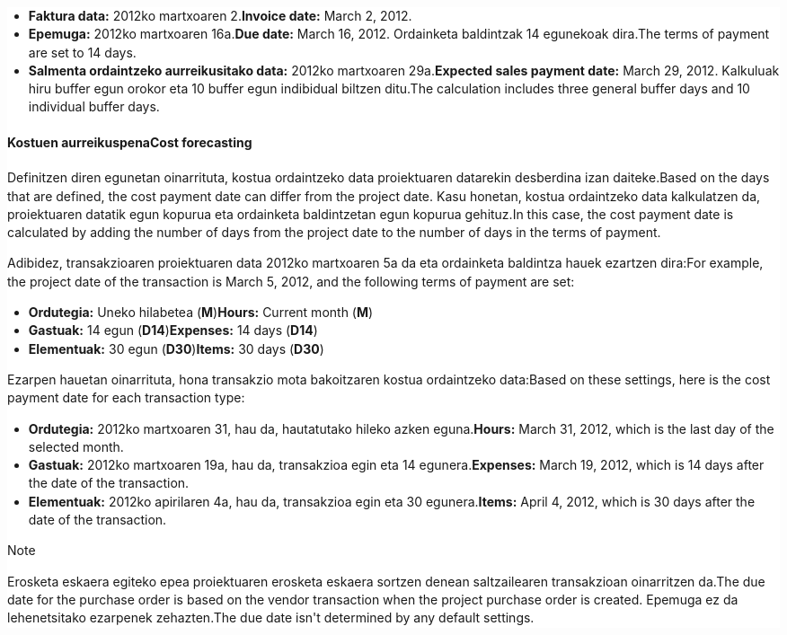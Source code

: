 -   <span data-ttu-id="a6cbe-395">**Faktura data:** 2012ko martxoaren 2.</span><span class="sxs-lookup"><span data-stu-id="a6cbe-395">**Invoice date:** March 2, 2012.</span></span>
-   <span data-ttu-id="a6cbe-396">**Epemuga:** 2012ko martxoaren 16a.</span><span class="sxs-lookup"><span data-stu-id="a6cbe-396">**Due date:** March 16, 2012.</span></span> <span data-ttu-id="a6cbe-397">Ordainketa baldintzak 14 egunekoak dira.</span><span class="sxs-lookup"><span data-stu-id="a6cbe-397">The terms of payment are set to 14 days.</span></span>
-   <span data-ttu-id="a6cbe-398">**Salmenta ordaintzeko aurreikusitako data:** 2012ko martxoaren 29a.</span><span class="sxs-lookup"><span data-stu-id="a6cbe-398">**Expected sales payment date:** March 29, 2012.</span></span> <span data-ttu-id="a6cbe-399">Kalkuluak hiru buffer egun orokor eta 10 buffer egun indibidual biltzen ditu.</span><span class="sxs-lookup"><span data-stu-id="a6cbe-399">The calculation includes three general buffer days and 10 individual buffer days.</span></span>

#### <a name="cost-forecasting"></a><span data-ttu-id="a6cbe-400">Kostuen aurreikuspena</span><span class="sxs-lookup"><span data-stu-id="a6cbe-400">Cost forecasting</span></span>

<span data-ttu-id="a6cbe-401">Definitzen diren egunetan oinarrituta, kostua ordaintzeko data proiektuaren datarekin desberdina izan daiteke.</span><span class="sxs-lookup"><span data-stu-id="a6cbe-401">Based on the days that are defined, the cost payment date can differ from the project date.</span></span> <span data-ttu-id="a6cbe-402">Kasu honetan, kostua ordaintzeko data kalkulatzen da, proiektuaren datatik egun kopurua eta ordainketa baldintzetan egun kopurua gehituz.</span><span class="sxs-lookup"><span data-stu-id="a6cbe-402">In this case, the cost payment date is calculated by adding the number of days from the project date to the number of days in the terms of payment.</span></span> 

<span data-ttu-id="a6cbe-403">Adibidez, transakzioaren proiektuaren data 2012ko martxoaren 5a da eta ordainketa baldintza hauek ezartzen dira:</span><span class="sxs-lookup"><span data-stu-id="a6cbe-403">For example, the project date of the transaction is March 5, 2012, and the following terms of payment are set:</span></span>

-   <span data-ttu-id="a6cbe-404">**Ordutegia:** Uneko hilabetea (**M**)</span><span class="sxs-lookup"><span data-stu-id="a6cbe-404">**Hours:** Current month (**M**)</span></span>
-   <span data-ttu-id="a6cbe-405">**Gastuak:** 14 egun (**D14**)</span><span class="sxs-lookup"><span data-stu-id="a6cbe-405">**Expenses:** 14 days (**D14**)</span></span>
-   <span data-ttu-id="a6cbe-406">**Elementuak:** 30 egun (**D30**)</span><span class="sxs-lookup"><span data-stu-id="a6cbe-406">**Items:** 30 days (**D30**)</span></span>

<span data-ttu-id="a6cbe-407">Ezarpen hauetan oinarrituta, hona transakzio mota bakoitzaren kostua ordaintzeko data:</span><span class="sxs-lookup"><span data-stu-id="a6cbe-407">Based on these settings, here is the cost payment date for each transaction type:</span></span>

-   <span data-ttu-id="a6cbe-408">**Ordutegia:** 2012ko martxoaren 31, hau da, hautatutako hileko azken eguna.</span><span class="sxs-lookup"><span data-stu-id="a6cbe-408">**Hours:** March 31, 2012, which is the last day of the selected month.</span></span>
-   <span data-ttu-id="a6cbe-409">**Gastuak:** 2012ko martxoaren 19a, hau da, transakzioa egin eta 14 egunera.</span><span class="sxs-lookup"><span data-stu-id="a6cbe-409">**Expenses:** March 19, 2012, which is 14 days after the date of the transaction.</span></span>
-   <span data-ttu-id="a6cbe-410">**Elementuak:** 2012ko apirilaren 4a, hau da, transakzioa egin eta 30 egunera.</span><span class="sxs-lookup"><span data-stu-id="a6cbe-410">**Items:** April 4, 2012, which is 30 days after the date of the transaction.</span></span>

> [!NOTE] 
> <span data-ttu-id="a6cbe-411">Erosketa eskaera egiteko epea proiektuaren erosketa eskaera sortzen denean saltzailearen transakzioan oinarritzen da.</span><span class="sxs-lookup"><span data-stu-id="a6cbe-411">The due date for the purchase order is based on the vendor transaction when the project purchase order is created.</span></span> <span data-ttu-id="a6cbe-412">Epemuga ez da lehenetsitako ezarpenek zehazten.</span><span class="sxs-lookup"><span data-stu-id="a6cbe-412">The due date isn't determined by any default settings.</span></span> 
